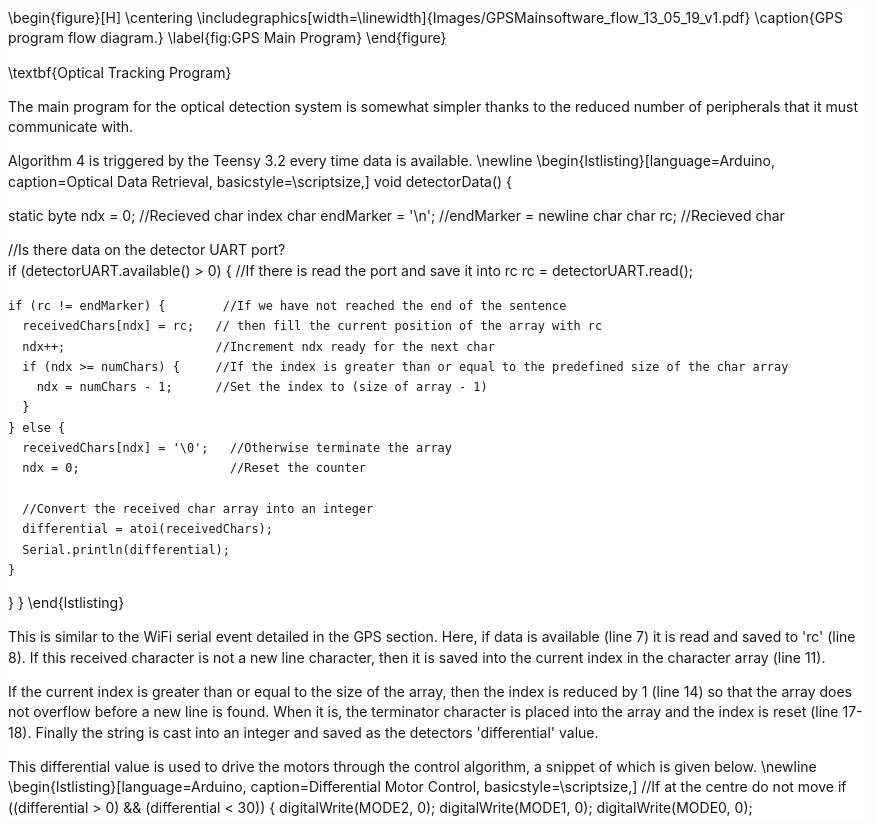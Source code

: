 \begin{figure}[H]
    \centering
    \includegraphics[width=\linewidth]{Images/GPSMainsoftware_flow_13_05_19_v1.pdf}
    \caption{GPS program flow diagram.}
    \label{fig:GPS Main Program}
\end{figure}

\textbf{Optical Tracking Program}

The main program for the optical detection system is somewhat simpler thanks to the reduced number of peripherals that it must communicate with.

Algorithm 4 is triggered by the Teensy 3.2 every time data is available.
\newline
\begin{lstlisting}[language=Arduino, caption=Optical Data Retrieval, basicstyle=\scriptsize,] 
void detectorData() {

  static byte ndx = 0;      //Recieved char index
  char endMarker = '\n';    //endMarker = newline char
  char rc;                  //Recieved char
    
  //Is there data on the detector UART port?  
  if (detectorUART.available() > 0) {
    //If there is read the port and save it into rc
    rc = detectorUART.read();           

    if (rc != endMarker) {        //If we have not reached the end of the sentence
      receivedChars[ndx] = rc;   // then fill the current position of the array with rc
      ndx++;                     //Increment ndx ready for the next char
      if (ndx >= numChars) {     //If the index is greater than or equal to the predefined size of the char array
        ndx = numChars - 1;      //Set the index to (size of array - 1)
      }
    } else {
      receivedChars[ndx] = '\0';   //Otherwise terminate the array
      ndx = 0;                     //Reset the counter
      
      //Convert the received char array into an integer
      differential = atoi(receivedChars);         
      Serial.println(differential);
    }
  }
}
\end{lstlisting}

This is similar to the WiFi serial event detailed in the GPS section. Here, if data is available (line 7) it is read and saved to 'rc' (line 8). If this received character is not a new line character, then it is saved into the current index in the character array (line 11). 

If the current index is greater than or equal to the size of the array, then the index is reduced by 1 (line 14) so that the array does not overflow before a new line is found. When it is, the terminator character is placed into the array and the index is reset (line 17-18). Finally the string is cast into an integer and saved as the detectors 'differential' value.

This differential value is used to drive the motors through the control algorithm, a snippet of which is given below. 
\newline
\begin{lstlisting}[language=Arduino, caption=Differential Motor Control, basicstyle=\scriptsize,] 
  //If at the centre do not move
  if ((differential > 0) && (differential < 30)) {
    digitalWrite(MODE2, 0);
    digitalWrite(MODE1, 0);
    digitalWrite(MODE0, 0);
    
